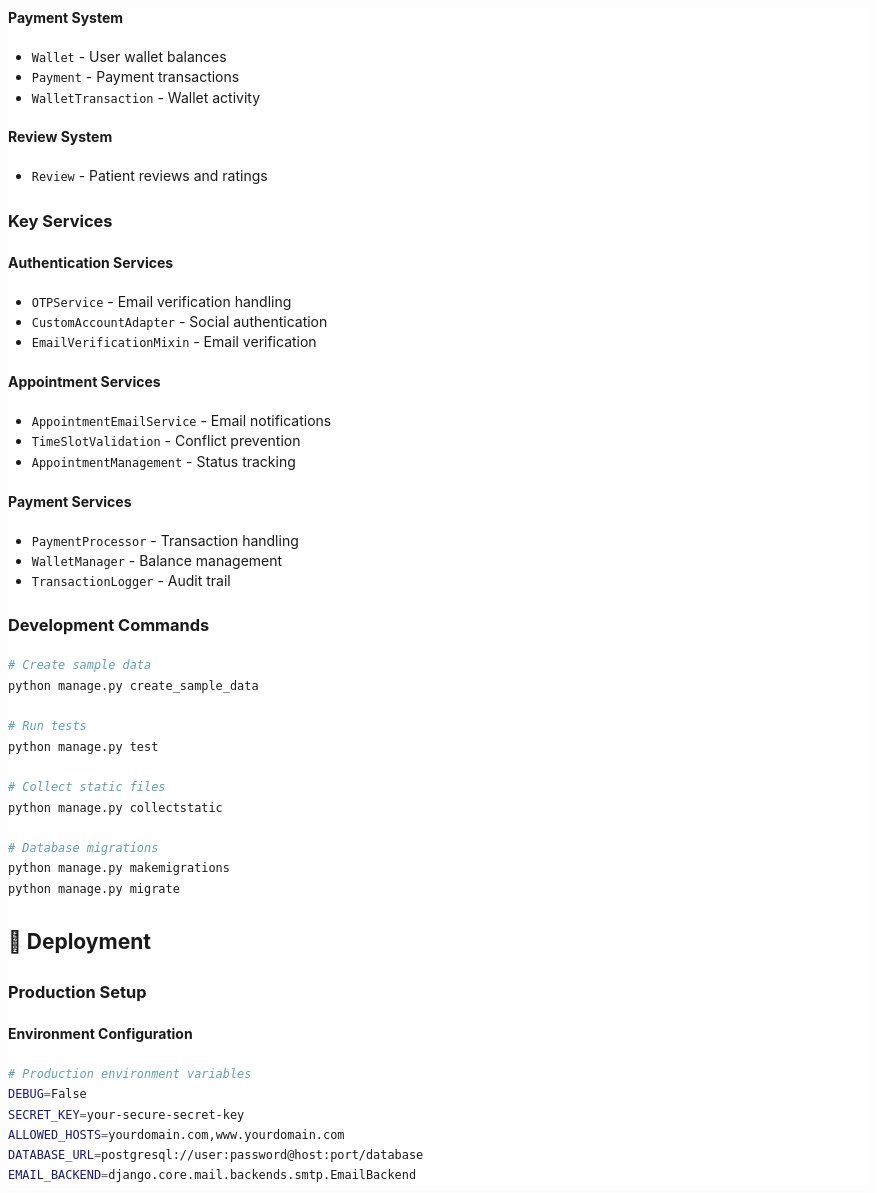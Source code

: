 #### **Payment System**
- `Wallet` - User wallet balances
- `Payment` - Payment transactions
- `WalletTransaction` - Wallet activity

#### **Review System**
- `Review` - Patient reviews and ratings

### **Key Services**

#### **Authentication Services**
- `OTPService` - Email verification handling
- `CustomAccountAdapter` - Social authentication
- `EmailVerificationMixin` - Email verification

#### **Appointment Services**
- `AppointmentEmailService` - Email notifications
- `TimeSlotValidation` - Conflict prevention
- `AppointmentManagement` - Status tracking

#### **Payment Services**
- `PaymentProcessor` - Transaction handling
- `WalletManager` - Balance management
- `TransactionLogger` - Audit trail

### **Development Commands**
```bash
# Create sample data
python manage.py create_sample_data

# Run tests
python manage.py test

# Collect static files
python manage.py collectstatic

# Database migrations
python manage.py makemigrations
python manage.py migrate
```

## 🚀 Deployment

### **Production Setup**

#### **Environment Configuration**
```bash
# Production environment variables
DEBUG=False
SECRET_KEY=your-secure-secret-key
ALLOWED_HOSTS=yourdomain.com,www.yourdomain.com
DATABASE_URL=postgresql://user:password@host:port/database
EMAIL_BACKEND=django.core.mail.backends.smtp.EmailBackend
```

